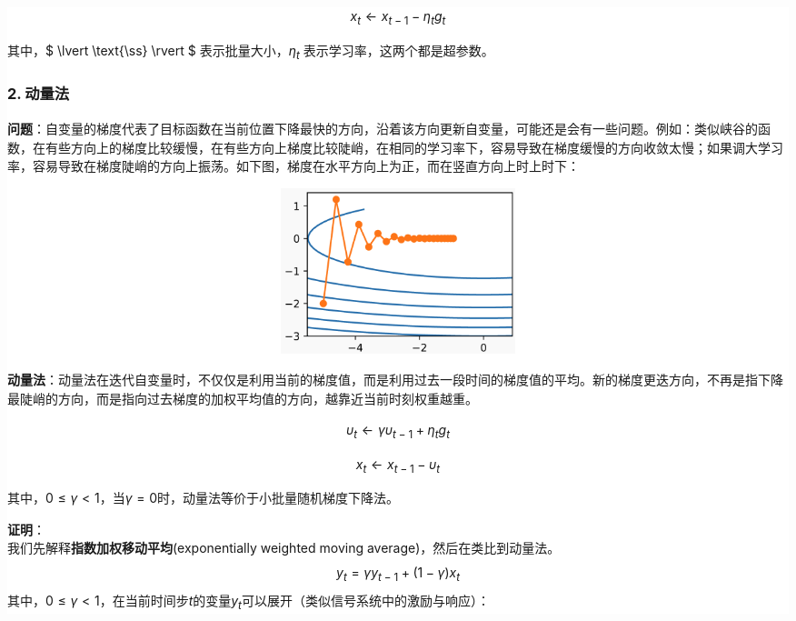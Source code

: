 $$
x_t \gets x_{t-1} - \eta_t g_t
$$

其中，$ \lvert \text{\ss} \rvert $ 表示批量大小，$\eta_t$ 表示学习率，这两个都是超参数。  


### 2. 动量法

**问题**：自变量的梯度代表了目标函数在当前位置下降最快的方向，沿着该方向更新自变量，可能还是会有一些问题。例如：类似峡谷的函数，在有些方向上的梯度比较缓慢，在有些方向上梯度比较陡峭，在相同的学习率下，容易导致在梯度缓慢的方向收敛太慢；如果调大学习率，容易导致在梯度陡峭的方向上振荡。如下图，梯度在水平方向上为正，而在竖直方向上时上时下：

<p align="center"><img src="/datasets/posts/cnn/sgd_failed.png" width="30%" height="30%" title="" alt=""></p>

**动量法**：动量法在迭代自变量时，不仅仅是利用当前的梯度值，而是利用过去一段时间的梯度值的平均。新的梯度更迭方向，不再是指下降最陡峭的方向，而是指向过去梯度的加权平均值的方向，越靠近当前时刻权重越重。

$$
\upsilon_t \gets \gamma \upsilon_{t-1} + \eta_t g_t
$$

$$
x_t \gets x_{t-1} - \upsilon_t
$$

其中，$0 \leqslant \gamma < 1$，当$\gamma = 0$时，动量法等价于小批量随机梯度下降法。

**证明**：  
我们先解释**指数加权移动平均**(exponentially weighted moving average)，然后在类比到动量法。  
$$
y_t = \gamma y_{t-1} + (1-\gamma)x_t
$$
其中，$0 \leqslant \gamma < 1$，在当前时间步$t$的变量$y_t$可以展开（类似信号系统中的激励与响应）：  
